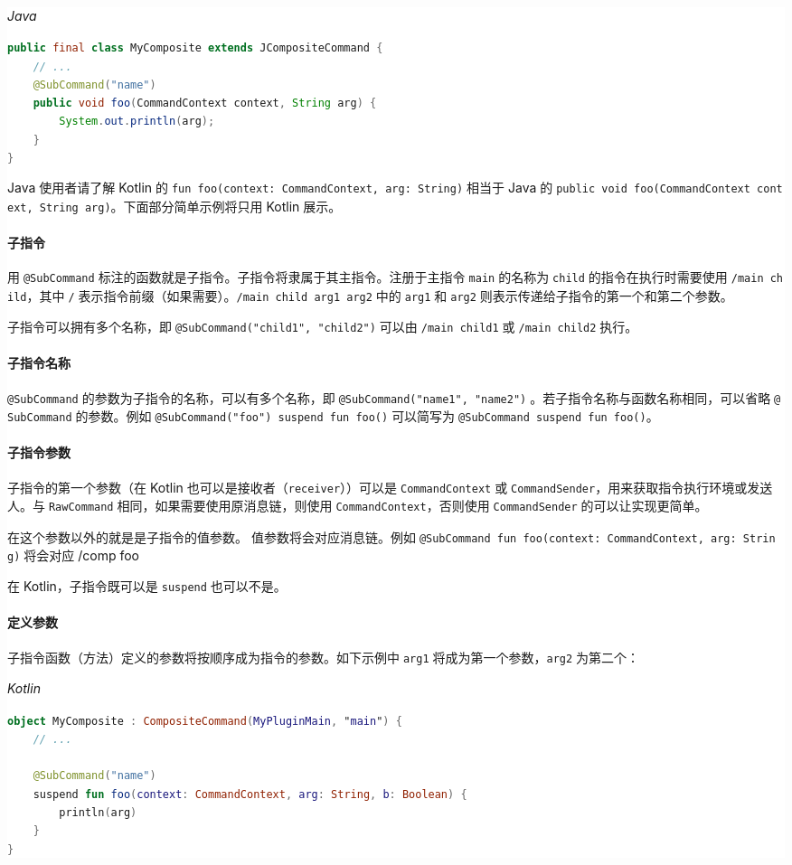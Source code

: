 *Java*

```java
public final class MyComposite extends JCompositeCommand {
    // ...
    @SubCommand("name")
    public void foo(CommandContext context, String arg) {
        System.out.println(arg);
    }
}
```

Java 使用者请了解 Kotlin 的 `fun foo(context: CommandContext, arg: String)` 相当于
Java 的 `public void foo(CommandContext context, String arg)`。下面部分简单示例将只用
Kotlin 展示。

#### 子指令

用 `@SubCommand` 标注的函数就是子指令。子指令将隶属于其主指令。注册于主指令 `main` 的名称为 `child`
的指令在执行时需要使用 `/main child`，其中 `/` 表示指令前缀（如果需要）。`/main child arg1 arg2`
中的 `arg1` 和 `arg2` 则表示传递给子指令的第一个和第二个参数。

子指令可以拥有多个名称，即 `@SubCommand("child1", "child2")` 可以由 `/main child1`
或 `/main child2` 执行。

#### 子指令名称

`@SubCommand` 的参数为子指令的名称，可以有多个名称，即 `@SubCommand("name1", "name2")`
。若子指令名称与函数名称相同，可以省略 `@SubCommand`
的参数。例如 `@SubCommand("foo") suspend fun foo()`
可以简写为 `@SubCommand suspend fun foo()`。

#### 子指令参数

子指令的第一个参数（在 Kotlin 也可以是接收者（`receiver`））可以是 `CommandContext`
或 `CommandSender`，用来获取指令执行环境或发送人。与 `RawCommand`
相同，如果需要使用原消息链，则使用 `CommandContext`，否则使用 `CommandSender` 的可以让实现更简单。

在这个参数以外的就是是子指令的值参数。
值参数将会对应消息链。例如 `@SubCommand fun foo(context: CommandContext, arg: String)`
将会对应 /comp foo

在 Kotlin，子指令既可以是 `suspend` 也可以不是。

#### 定义参数

子指令函数（方法）定义的参数将按顺序成为指令的参数。如下示例中 `arg1` 将成为第一个参数，`arg2` 为第二个：

*Kotlin*

```kotlin
object MyComposite : CompositeCommand(MyPluginMain, "main") {
    // ...

    @SubCommand("name")
    suspend fun foo(context: CommandContext, arg: String, b: Boolean) {
        println(arg)
    }
}
```
